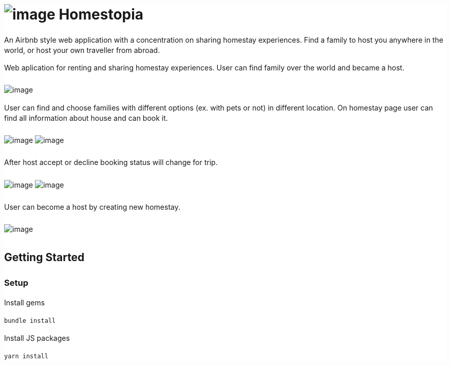 #  <img width="120" alt="image" src="https://user-images.githubusercontent.com/114731843/205796174-4f4e687e-1575-4284-8b5e-fe95b0f6409d.png"> Homestopia
An Airbnb style web application with a concentration on sharing homestay experiences. Find a family to host you anywhere in the world, or host your own traveller from abroad.


Web aplication for renting and sharing homestay experiences. User can find family over the world and became a host.

### 

<img width="1470" alt="image" src="https://user-images.githubusercontent.com/114731843/205579039-03c9b295-aa87-4578-8628-97ee8e5307fa.png">

User can find and choose families with different options (ex. with pets or not) in different location. On homestay page user can find all information about house and can book it.

### 

<div class="d-flex">
  <img width="400" alt="image" src="https://user-images.githubusercontent.com/114731843/205564592-634b9923-fd37-43f4-b65b-908ea4863f70.png">
  <img width="400" alt="image" src="https://user-images.githubusercontent.com/114731843/205575443-10688763-4bf4-483c-b1af-c84a3a07def9.png">
</div>

### 

After host accept or decline booking status will change for trip.

### 

<div class="d-flex">
  <img width="400" alt="image" src="https://user-images.githubusercontent.com/114731843/205573286-d0f7ae78-d5f7-4afb-92c6-9a748bac0d92.png">
  <img width="400" height="220" alt="image" src="https://user-images.githubusercontent.com/114731843/205576207-a541613e-6edf-43e7-bf3e-51dc85d3b5e9.png">
</div>

### 

User can become a host by creating new homestay.

### 

<img width="1467" alt="image" src="https://user-images.githubusercontent.com/114731843/205565885-fbd2f471-9305-47f9-8c2e-db6acdbb073e.png">

### 
   

## Getting Started
### Setup

Install gems
```
bundle install
```
Install JS packages
```
yarn install
```
